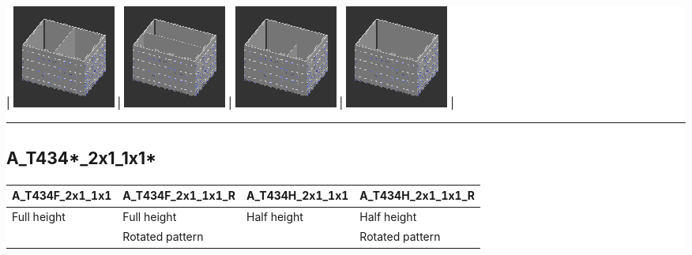 | ![preview](png/A_T434F_2x1.png) | ![preview](png/A_T434F_2x1_R.png) | ![preview](png/A_T434H_2x1.png) | ![preview](png/A_T434H_2x1_R.png) | 


---
## A_T434*_2x1_1x1*
| **A_T434F_2x1_1x1** | **A_T434F_2x1_1x1_R** | **A_T434H_2x1_1x1** | **A_T434H_2x1_1x1_R** | 
| --- | --- | --- | --- | 
| Full height | Full height | Half height | Half height | 
|  | Rotated pattern |  | Rotated pattern | 